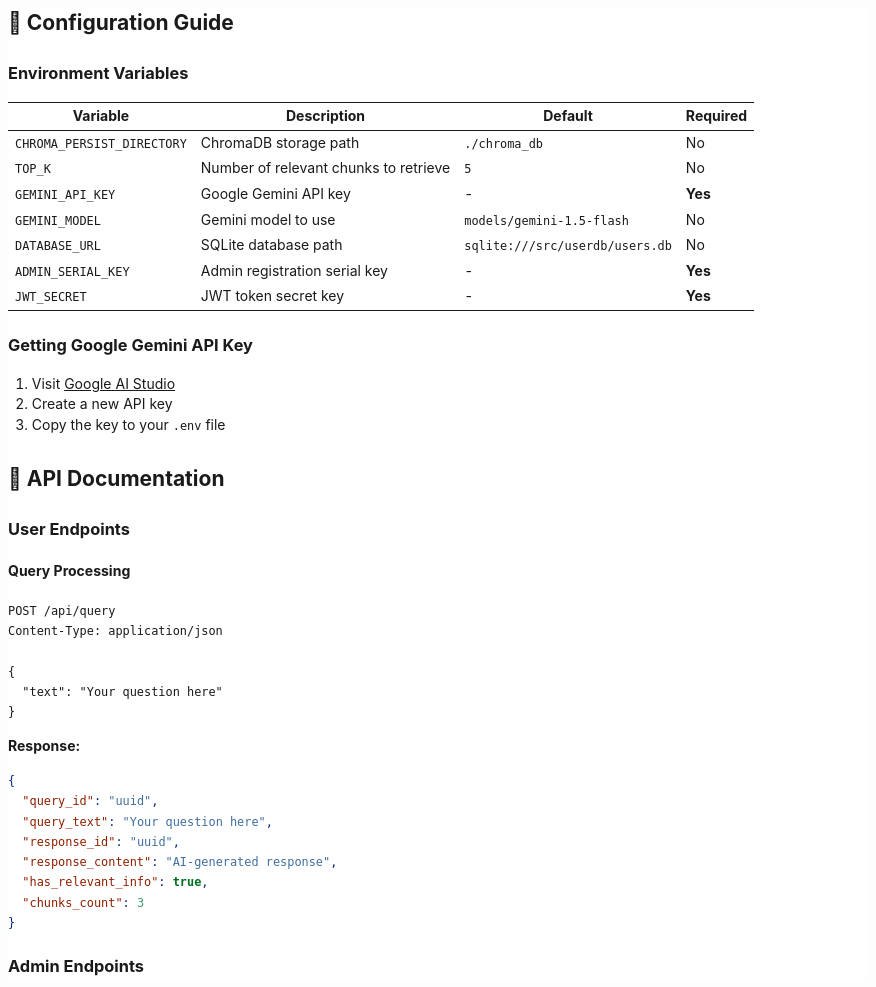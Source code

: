 ## 📖 Configuration Guide

### Environment Variables

| Variable | Description | Default | Required |
|----------|-------------|---------|----------|
| `CHROMA_PERSIST_DIRECTORY` | ChromaDB storage path | `./chroma_db` | No |
| `TOP_K` | Number of relevant chunks to retrieve | `5` | No |
| `GEMINI_API_KEY` | Google Gemini API key | - | **Yes** |
| `GEMINI_MODEL` | Gemini model to use | `models/gemini-1.5-flash` | No |
| `DATABASE_URL` | SQLite database path | `sqlite:///src/userdb/users.db` | No |
| `ADMIN_SERIAL_KEY` | Admin registration serial key | - | **Yes** |
| `JWT_SECRET` | JWT token secret key | - | **Yes** |

### Getting Google Gemini API Key
1. Visit [Google AI Studio](https://makersuite.google.com/app/apikey)
2. Create a new API key
3. Copy the key to your `.env` file

## 🔗 API Documentation

### User Endpoints

#### Query Processing
```http
POST /api/query
Content-Type: application/json

{
  "text": "Your question here"
}
```

**Response:**
```json
{
  "query_id": "uuid",
  "query_text": "Your question here",
  "response_id": "uuid",
  "response_content": "AI-generated response",
  "has_relevant_info": true,
  "chunks_count": 3
}
```

### Admin Endpoints
